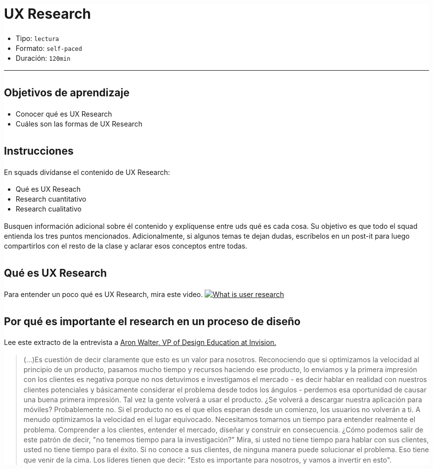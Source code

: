 # UX Research

- Tipo: `lectura`
- Formato: `self-paced`
- Duración: `120min`

***

## Objetivos de aprendizaje

- Conocer qué es UX Research
- Cuáles son las formas de UX Research

## Instrucciones

En squads divídanse el contenido de UX Research:

- Qué es UX Reseach
- Research cuantitativo
- Research cualitativo

Busquen información adicional sobre él contenido y explíquense entre uds qué es
cada cosa. Su objetivo es que todo el squad entienda los tres puntos mencionados.
Adicionalmente, si algunos temas te dejan dudas, escríbelos en un post-it para
luego compartirlos con el resto de la clase y aclarar esos conceptos entre
todas.

## Qué es UX Research

Para entender un poco qué es UX Research, mira este video. [![What is user
research](http://i3.ytimg.com/vi/tfOTxMPmZRI/maxresdefault.jpg)](https://www.youtube.com/watch?v=tfOTxMPmZRI)

## Por qué es importante el research en un proceso de diseño

Lee este extracto de la entrevista a [Aron Walter, VP of Design Education at
Invision.](https://blog.intercom.com/invisions-aarron-walter-on-design-culture/)

> (...)Es cuestión de decir claramente que esto es un valor para nosotros.
Reconociendo que si optimizamos la velocidad al principio de un producto,
pasamos mucho tiempo y recursos haciendo ese producto, lo enviamos y la primera
impresión con los clientes es negativa porque no nos detuvimos e investigamos el
mercado - es decir hablar en realidad con nuestros clientes potenciales y
básicamente considerar el problema desde todos los ángulos - perdemos esa
oportunidad de causar una buena primera impresión. Tal vez la gente volverá a
usar el producto. ¿Se volverá a descargar nuestra aplicación para móviles?
Probablemente no. Si el producto no es el que ellos esperan desde un comienzo,
los usuarios no volverán a ti.
> A menudo optimizamos la velocidad en el lugar equivocado. Necesitamos tomarnos
un tiempo para entender realmente el problema. Comprender a los clientes,
entender el mercado, diseñar y construir en consecuencia. ¿Cómo podemos salir de
este patrón de decir, "no tenemos tiempo para la investigación?" Mira, si usted
no tiene tiempo para hablar con sus clientes, usted no tiene tiempo para el
éxito. Si no conoce a sus clientes, de ninguna manera puede solucionar el
problema. Eso tiene que venir de la cima. Los líderes tienen que decir: "Esto
es importante para nosotros, y vamos a invertir en esto".
